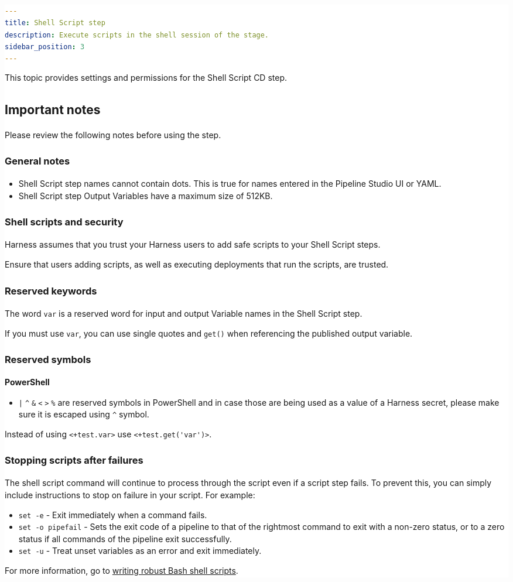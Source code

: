 ```yaml
---
title: Shell Script step
description: Execute scripts in the shell session of the stage.
sidebar_position: 3
---
```


This topic provides settings and permissions for the Shell Script CD step.

## Important notes

Please review the following notes before using the step.

### General notes

* Shell Script step names cannot contain dots. This is true for names entered in the Pipeline Studio UI or YAML.
* Shell Script step Output Variables have a maximum size of 512KB.

### Shell scripts and security

Harness assumes that you trust your Harness users to add safe scripts to your Shell Script steps.

Ensure that users adding scripts, as well as executing deployments that run the scripts, are trusted.

### Reserved keywords

The word `var` is a reserved word for input and output Variable names in the Shell Script step.

If you must use `var`, you can use single quotes and `get()` when referencing the published output variable.

### Reserved symbols

**PowerShell**
* `|` `^` `&` `<` `>` `%` are reserved symbols in PowerShell and in case those are being used as a value of a Harness secret, please make sure it is escaped using `^` symbol.

Instead of using `<+test.var>` use `<+test.get('var')>`.

### Stopping scripts after failures

The shell script command will continue to process through the script even if a script step fails. To prevent this, you can simply include instructions to stop on failure in your script. For example:

* `set -e` - Exit immediately when a command fails.
* `set -o pipefail` - Sets the exit code of a pipeline to that of the rightmost command to exit with a non-zero status, or to a zero status if all commands of the pipeline exit successfully.
* `set -u` - Treat unset variables as an error and exit immediately.

For more information, go to [writing robust Bash shell scripts](https://www.davidpashley.com/articles/writing-robust-shell-scripts/).
